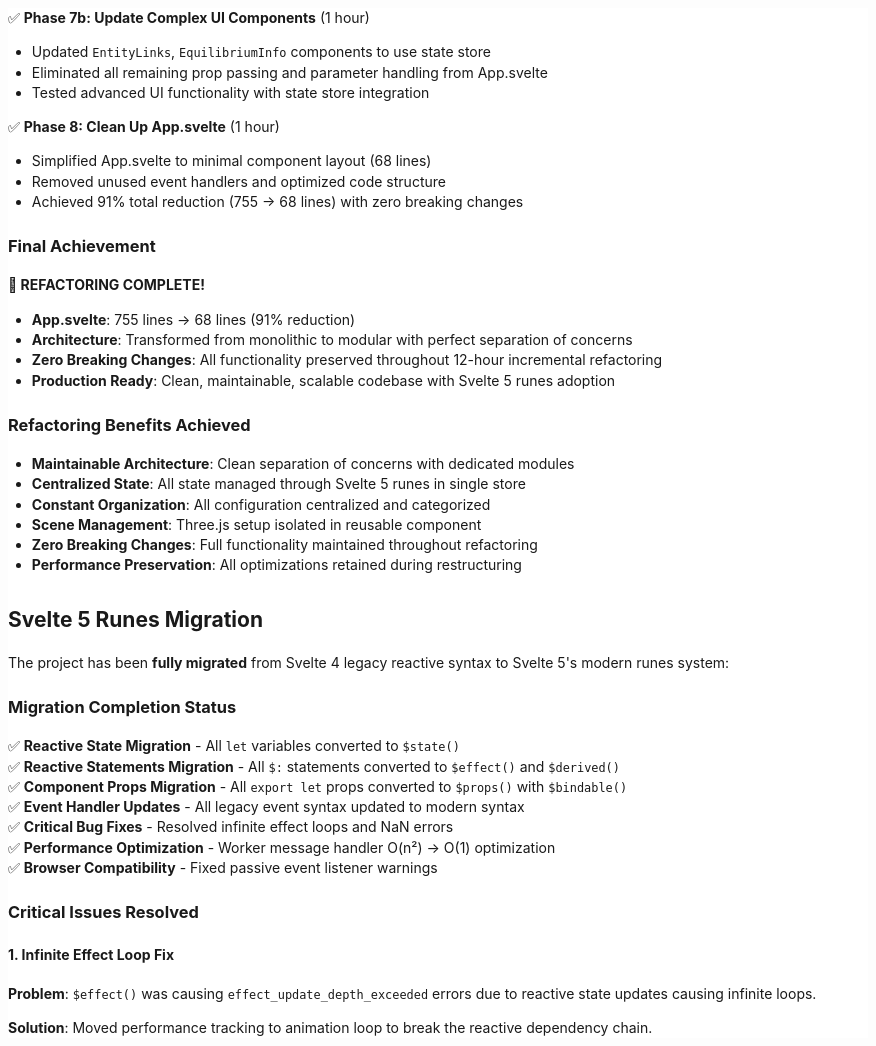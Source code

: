 ✅ **Phase 7b: Update Complex UI Components** (1 hour)

- Updated `EntityLinks`, `EquilibriumInfo` components to use state store
- Eliminated all remaining prop passing and parameter handling from App.svelte
- Tested advanced UI functionality with state store integration

✅ **Phase 8: Clean Up App.svelte** (1 hour)

- Simplified App.svelte to minimal component layout (68 lines)
- Removed unused event handlers and optimized code structure
- Achieved 91% total reduction (755 → 68 lines) with zero breaking changes

### Final Achievement

**🎉 REFACTORING COMPLETE!**

- **App.svelte**: 755 lines → 68 lines (91% reduction)
- **Architecture**: Transformed from monolithic to modular with perfect separation of concerns
- **Zero Breaking Changes**: All functionality preserved throughout 12-hour incremental refactoring
- **Production Ready**: Clean, maintainable, scalable codebase with Svelte 5 runes adoption

### Refactoring Benefits Achieved

- **Maintainable Architecture**: Clean separation of concerns with dedicated modules
- **Centralized State**: All state managed through Svelte 5 runes in single store
- **Constant Organization**: All configuration centralized and categorized
- **Scene Management**: Three.js setup isolated in reusable component
- **Zero Breaking Changes**: Full functionality maintained throughout refactoring
- **Performance Preservation**: All optimizations retained during restructuring

## Svelte 5 Runes Migration

The project has been **fully migrated** from Svelte 4 legacy reactive syntax to Svelte 5's modern runes system:

### Migration Completion Status

✅ **Reactive State Migration** - All `let` variables converted to `$state()`  
✅ **Reactive Statements Migration** - All `$:` statements converted to `$effect()` and `$derived()`  
✅ **Component Props Migration** - All `export let` props converted to `$props()` with `$bindable()`  
✅ **Event Handler Updates** - All legacy event syntax updated to modern syntax  
✅ **Critical Bug Fixes** - Resolved infinite effect loops and NaN errors  
✅ **Performance Optimization** - Worker message handler O(n²) → O(1) optimization  
✅ **Browser Compatibility** - Fixed passive event listener warnings

### Critical Issues Resolved

#### 1. Infinite Effect Loop Fix

**Problem**: `$effect()` was causing `effect_update_depth_exceeded` errors due to reactive state updates causing infinite loops.

**Solution**: Moved performance tracking to animation loop to break the reactive dependency chain.
